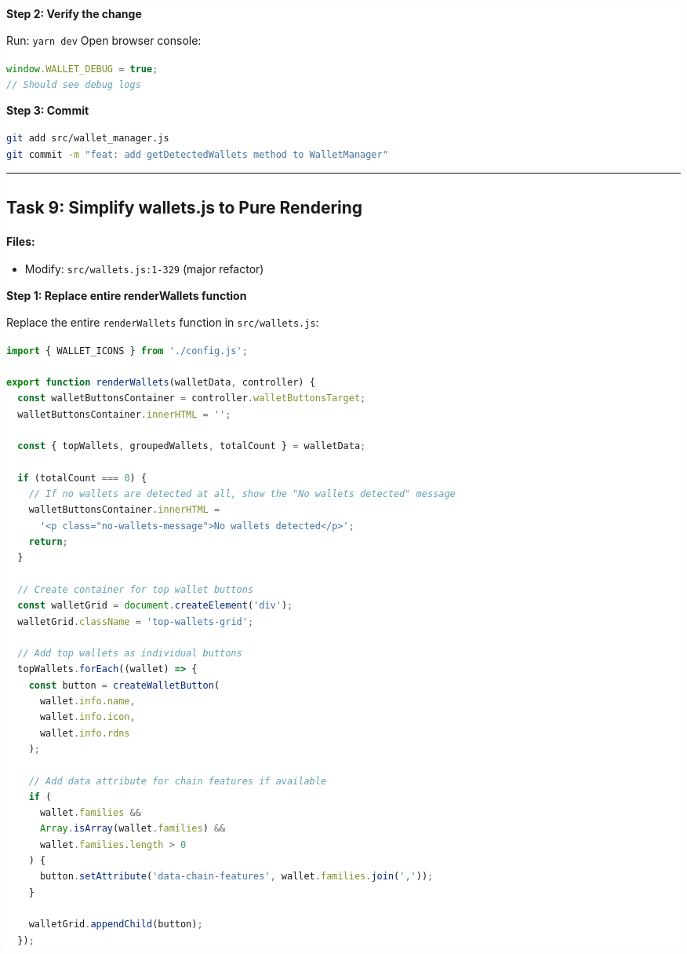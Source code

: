 **Step 2: Verify the change**

Run: `yarn dev`
Open browser console:

```javascript
window.WALLET_DEBUG = true;
// Should see debug logs
```

**Step 3: Commit**

```bash
git add src/wallet_manager.js
git commit -m "feat: add getDetectedWallets method to WalletManager"
```

---

## Task 9: Simplify wallets.js to Pure Rendering

**Files:**

- Modify: `src/wallets.js:1-329` (major refactor)

**Step 1: Replace entire renderWallets function**

Replace the entire `renderWallets` function in `src/wallets.js`:

```javascript
import { WALLET_ICONS } from './config.js';

export function renderWallets(walletData, controller) {
  const walletButtonsContainer = controller.walletButtonsTarget;
  walletButtonsContainer.innerHTML = '';

  const { topWallets, groupedWallets, totalCount } = walletData;

  if (totalCount === 0) {
    // If no wallets are detected at all, show the "No wallets detected" message
    walletButtonsContainer.innerHTML =
      '<p class="no-wallets-message">No wallets detected</p>';
    return;
  }

  // Create container for top wallet buttons
  const walletGrid = document.createElement('div');
  walletGrid.className = 'top-wallets-grid';

  // Add top wallets as individual buttons
  topWallets.forEach((wallet) => {
    const button = createWalletButton(
      wallet.info.name,
      wallet.info.icon,
      wallet.info.rdns
    );

    // Add data attribute for chain features if available
    if (
      wallet.families &&
      Array.isArray(wallet.families) &&
      wallet.families.length > 0
    ) {
      button.setAttribute('data-chain-features', wallet.families.join(','));
    }

    walletGrid.appendChild(button);
  });
```
